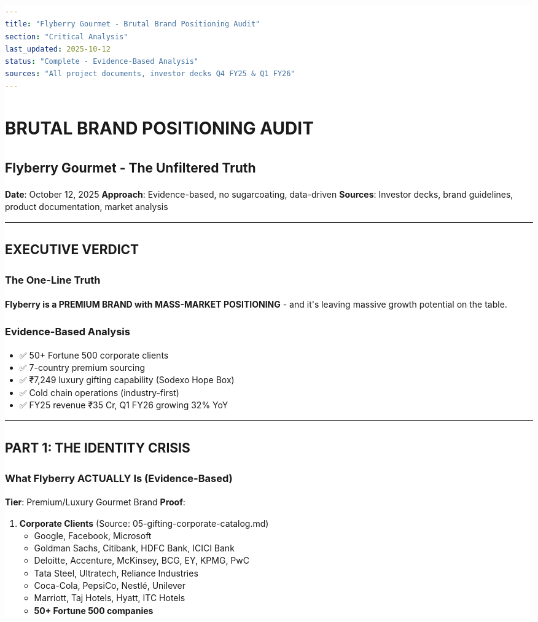 ```yaml
---
title: "Flyberry Gourmet - Brutal Brand Positioning Audit"
section: "Critical Analysis"
last_updated: 2025-10-12
status: "Complete - Evidence-Based Analysis"
sources: "All project documents, investor decks Q4 FY25 & Q1 FY26"
---
```


# BRUTAL BRAND POSITIONING AUDIT
## Flyberry Gourmet - The Unfiltered Truth

**Date**: October 12, 2025
**Approach**: Evidence-based, no sugarcoating, data-driven
**Sources**: Investor decks, brand guidelines, product documentation, market analysis

---

## EXECUTIVE VERDICT

### The One-Line Truth
**Flyberry is a PREMIUM BRAND with MASS-MARKET POSITIONING** - and it's leaving massive growth potential on the table.

### Evidence-Based Analysis
- ✅ 50+ Fortune 500 corporate clients
- ✅ 7-country premium sourcing
- ✅ ₹7,249 luxury gifting capability (Sodexo Hope Box)
- ✅ Cold chain operations (industry-first)
- ✅ FY25 revenue ₹35 Cr, Q1 FY26 growing 32% YoY

---

## PART 1: THE IDENTITY CRISIS

### What Flyberry ACTUALLY Is (Evidence-Based)

**Tier**: Premium/Luxury Gourmet Brand
**Proof**:
1. **Corporate Clients** (Source: 05-gifting-corporate-catalog.md)
   - Google, Facebook, Microsoft
   - Goldman Sachs, Citibank, HDFC Bank, ICICI Bank
   - Deloitte, Accenture, McKinsey, BCG, EY, KPMG, PwC
   - Tata Steel, Ultratech, Reliance Industries
   - Coca-Cola, PepsiCo, Nestlé, Unilever
   - Marriott, Taj Hotels, Hyatt, ITC Hotels
   - **50+ Fortune 500 companies**
